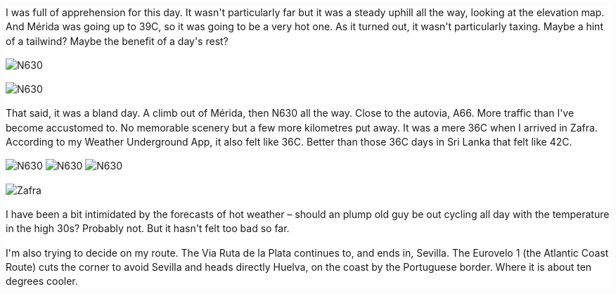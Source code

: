 <p>I was full of apprehension for this day. It wasn't particularly far but it was a steady uphill all the way, looking at the elevation map. And M&eacute;rida was going up to 39C, so it was going to be a very hot one. As it turned out, it wasn't particularly taxing. Maybe a hint of a tailwind? Maybe the benefit of a day's rest?</p>

<Img
  src="/images/2024/05/2024-05-30-095422.jpg"
  alt="N630"
  caption="Not the most idyllic scenery I've ridden through."
/>

<Img
  src="/images/2024/05/2024-05-30-100221.jpg"
  alt="N630"
/>

<p>That said, it was a bland day. A climb out of M&eacute;rida, then N630 all the way. Close to the autovia, A66. More traffic than I've become accustomed to. No memorable scenery but a few more kilometres put away. It was a mere 36C when I arrived in Zafra. According to my Weather Underground App, it also felt like 36C. Better than those 36C days in Sri Lanka that felt like 42C. </p>

<Img
  src="/images/2024/05/2024-05-30-111845.jpg"
  alt="N630"
/>
<Img
  src="/images/2024/05/2024-05-30-150910.jpg"
  alt="N630"
  caption="Not much shade out here..."
/>
<Img
  src="/images/2024/05/2024-05-30-152615.jpg"
  alt="N630"
/>

</section>

<section class="card">

<Img
  src="/images/2024/05/2024-05-31-192519.jpg"
  alt="Zafra"
/>

  <p>I have been a bit intimidated by the forecasts of hot weather &ndash; should an plump old guy be out cycling all day with the temperature in the high 30s? Probably not. But it hasn't felt too bad so far.</p>

  <p>I'm also trying to decide on my route. The Via Ruta de la Plata continues to, and ends in, Sevilla. The Eurovelo 1 (the Atlantic Coast Route) cuts the corner to avoid Sevilla and heads directly Huelva, on the coast by the Portuguese border. Where it is about ten degrees cooler.</p>
